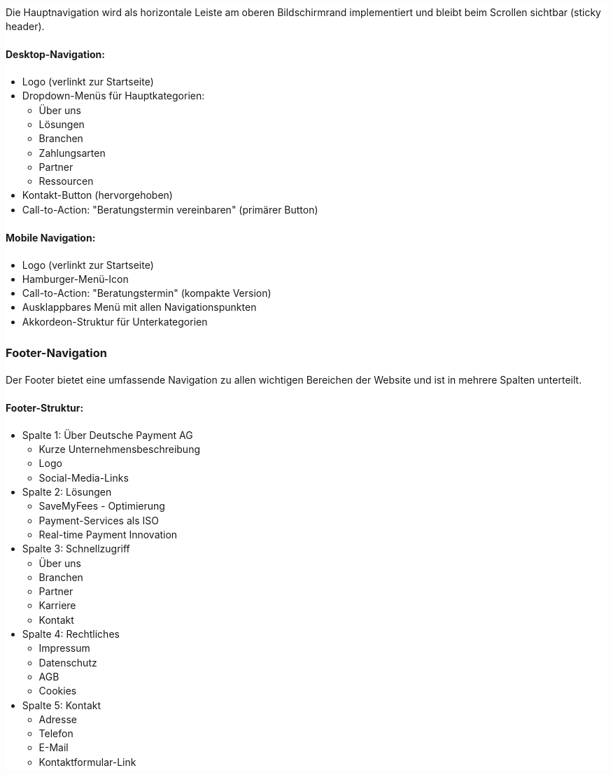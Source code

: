 Die Hauptnavigation wird als horizontale Leiste am oberen Bildschirmrand implementiert und bleibt beim Scrollen sichtbar (sticky header).

#### Desktop-Navigation:
- Logo (verlinkt zur Startseite)
- Dropdown-Menüs für Hauptkategorien:
  - Über uns
  - Lösungen
  - Branchen
  - Zahlungsarten
  - Partner
  - Ressourcen
- Kontakt-Button (hervorgehoben)
- Call-to-Action: "Beratungstermin vereinbaren" (primärer Button)

#### Mobile Navigation:
- Logo (verlinkt zur Startseite)
- Hamburger-Menü-Icon
- Call-to-Action: "Beratungstermin" (kompakte Version)
- Ausklappbares Menü mit allen Navigationspunkten
- Akkordeon-Struktur für Unterkategorien

### Footer-Navigation

Der Footer bietet eine umfassende Navigation zu allen wichtigen Bereichen der Website und ist in mehrere Spalten unterteilt.

#### Footer-Struktur:
- Spalte 1: Über Deutsche Payment AG
  - Kurze Unternehmensbeschreibung
  - Logo
  - Social-Media-Links
- Spalte 2: Lösungen
  - SaveMyFees - Optimierung
  - Payment-Services als ISO
  - Real-time Payment Innovation
- Spalte 3: Schnellzugriff
  - Über uns
  - Branchen
  - Partner
  - Karriere
  - Kontakt
- Spalte 4: Rechtliches
  - Impressum
  - Datenschutz
  - AGB
  - Cookies
- Spalte 5: Kontakt
  - Adresse
  - Telefon
  - E-Mail
  - Kontaktformular-Link
